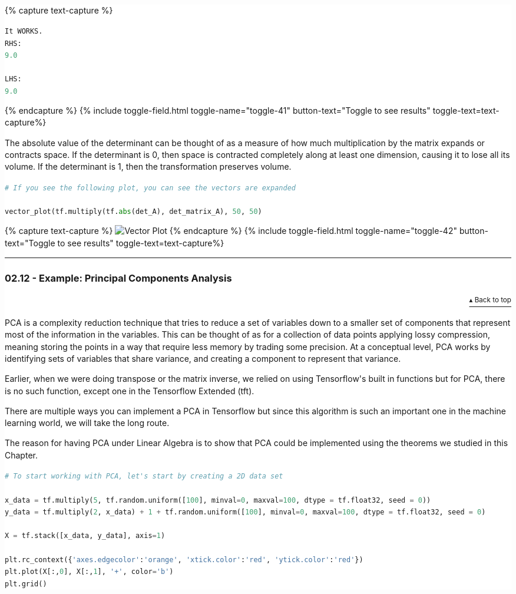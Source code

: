 {% capture text-capture %}
```python
It WORKS.
RHS:
9.0

LHS:
9.0
```
{% endcapture %}
{% include toggle-field.html toggle-name="toggle-41" button-text="Toggle to see results" toggle-text=text-capture%}


The absolute value of the determinant can be thought of
as a measure of how much multiplication by the matrix expands or contracts space. If the determinant is 0, then space is contracted completely along at least one dimension, causing it to lose all its volume. If the determinant is 1, then the transformation preserves volume.


```python
# If you see the following plot, you can see the vectors are expanded

vector_plot(tf.multiply(tf.abs(det_A), det_matrix_A), 50, 50)
```

{% capture text-capture %}
<img src="https://raw.githubusercontent.com/adhiraiyan/DeepLearningWithTF2.0/master/notebooks/figures/ch02/output_104_0.png" alt="Vector Plot" class="center-image">
{% endcapture %}
{% include toggle-field.html toggle-name="toggle-42" button-text="Toggle to see results" toggle-text=text-capture%}


***
### <a name="12"></a> 02.12 - Example: Principal Components Analysis
<p align="right"><a href="#contents"><sup>▴ Back to top</sup></a></p>

PCA is a complexity reduction technique that tries to reduce a set of variables down to a smaller set of components that represent most of the information in the variables. This can be thought of as for a collection of data points applying lossy compression, meaning storing the points in a way that require less memory by trading some precision. At a conceptual level, PCA works by identifying sets of variables that share variance, and creating a component to represent that variance.

Earlier, when we were doing transpose or the matrix inverse, we relied on using Tensorflow's built in functions but for PCA, there is no such function, except one in the Tensorflow Extended (tft).

There are multiple ways you can implement a PCA in Tensorflow but since this algorithm is such an important one in the machine learning world, we will take the long route.

The reason for having PCA under Linear Algebra is to show that PCA could be implemented using the theorems we studied in this Chapter.


```python
# To start working with PCA, let's start by creating a 2D data set

x_data = tf.multiply(5, tf.random.uniform([100], minval=0, maxval=100, dtype = tf.float32, seed = 0))
y_data = tf.multiply(2, x_data) + 1 + tf.random.uniform([100], minval=0, maxval=100, dtype = tf.float32, seed = 0)

X = tf.stack([x_data, y_data], axis=1)

plt.rc_context({'axes.edgecolor':'orange', 'xtick.color':'red', 'ytick.color':'red'})
plt.plot(X[:,0], X[:,1], '+', color='b')
plt.grid()
```
